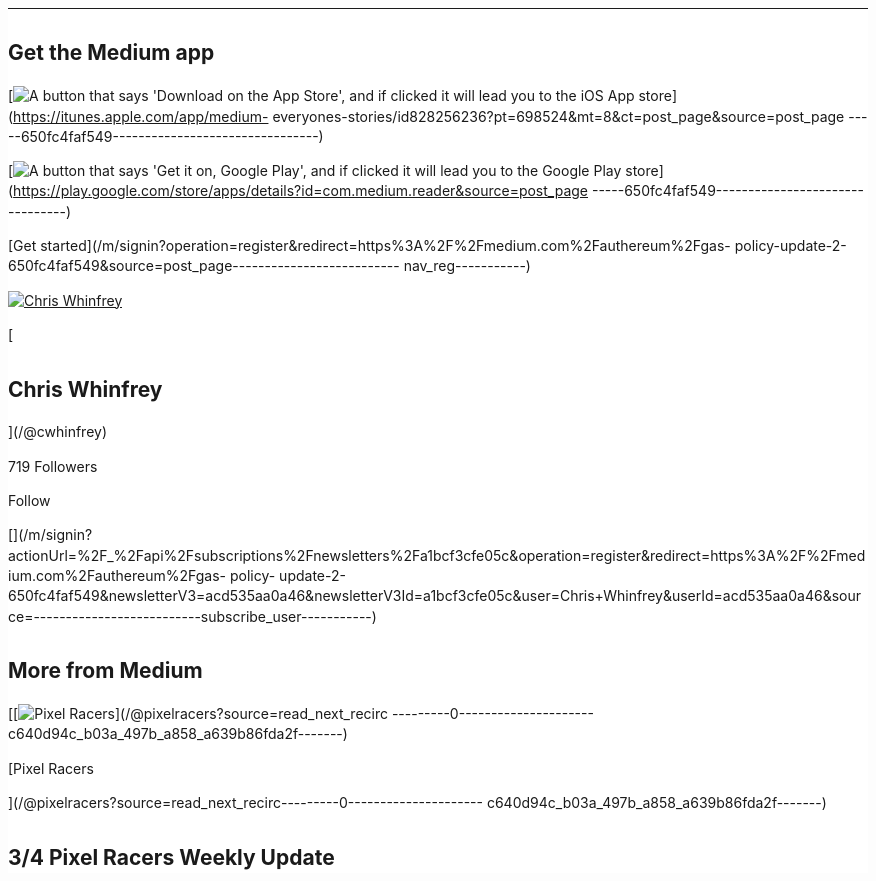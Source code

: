 * * *

## Get the Medium app

[![A button that says 'Download on the App Store', and if clicked it will lead
you to the iOS App
store](https://miro.medium.com/max/270/1*Crl55Tm6yDNMoucPo1tvDg.png)](https://itunes.apple.com/app/medium-
everyones-stories/id828256236?pt=698524&mt=8&ct=post_page&source=post_page
-----650fc4faf549--------------------------------)

[![A button that says 'Get it on, Google Play', and if clicked it will lead
you to the Google Play
store](https://miro.medium.com/max/270/1*W_RAPQ62h0em559zluJLdQ.png)](https://play.google.com/store/apps/details?id=com.medium.reader&source=post_page
-----650fc4faf549--------------------------------)

[Get
started](/m/signin?operation=register&redirect=https%3A%2F%2Fmedium.com%2Fauthereum%2Fgas-
policy-update-2-650fc4faf549&source=post_page--------------------------
nav_reg-----------)

[![Chris
Whinfrey](https://miro.medium.com/fit/c/176/176/1*uRxZNSG6t9DyVQS-53TijQ@2x.png)](/@cwhinfrey)

[

## Chris Whinfrey

](/@cwhinfrey)

719 Followers

Follow

[](/m/signin?actionUrl=%2F_%2Fapi%2Fsubscriptions%2Fnewsletters%2Fa1bcf3cfe05c&operation=register&redirect=https%3A%2F%2Fmedium.com%2Fauthereum%2Fgas-
policy-
update-2-650fc4faf549&newsletterV3=acd535aa0a46&newsletterV3Id=a1bcf3cfe05c&user=Chris+Whinfrey&userId=acd535aa0a46&source=--------------------------subscribe_user-----------)

## More from Medium

[[![Pixel
Racers](https://miro.medium.com/fit/c/40/40/1*F02cYD0Z3JY0B8Zc_nDAhw.png)](/@pixelracers?source=read_next_recirc
---------0---------------------c640d94c_b03a_497b_a858_a639b86fda2f-------)

[Pixel Racers

](/@pixelracers?source=read_next_recirc---------0---------------------
c640d94c_b03a_497b_a858_a639b86fda2f-------)

## 3/4 Pixel Racers Weekly Update
